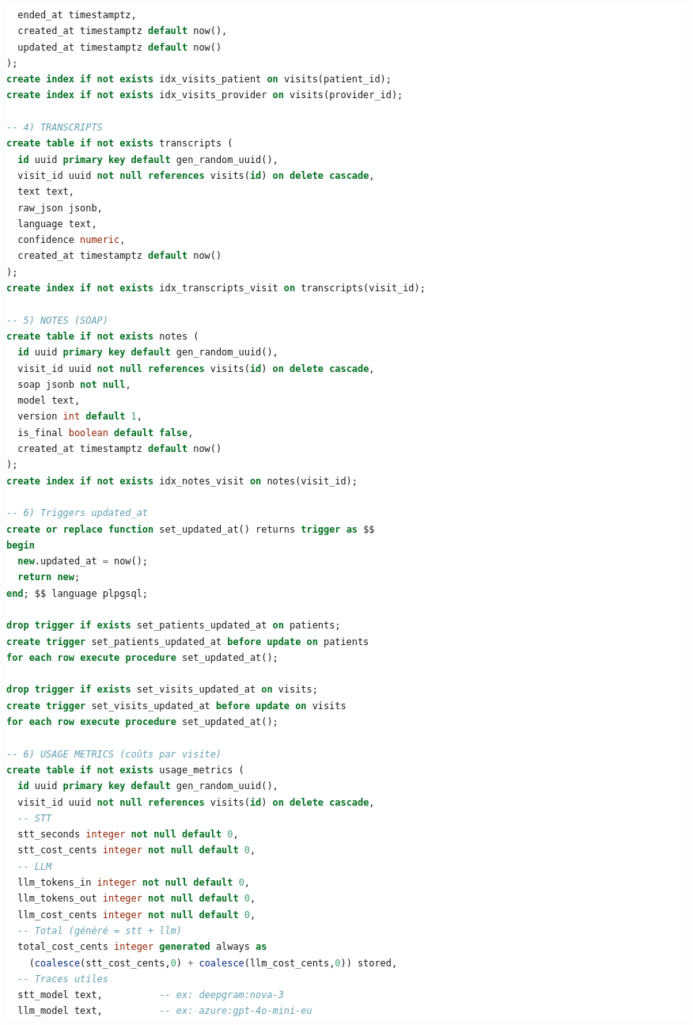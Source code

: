 ```sql
  ended_at timestamptz,
  created_at timestamptz default now(),
  updated_at timestamptz default now()
);
create index if not exists idx_visits_patient on visits(patient_id);
create index if not exists idx_visits_provider on visits(provider_id);

-- 4) TRANSCRIPTS
create table if not exists transcripts (
  id uuid primary key default gen_random_uuid(),
  visit_id uuid not null references visits(id) on delete cascade,
  text text,
  raw_json jsonb,
  language text,
  confidence numeric,
  created_at timestamptz default now()
);
create index if not exists idx_transcripts_visit on transcripts(visit_id);

-- 5) NOTES (SOAP)
create table if not exists notes (
  id uuid primary key default gen_random_uuid(),
  visit_id uuid not null references visits(id) on delete cascade,
  soap jsonb not null,
  model text,
  version int default 1,
  is_final boolean default false,
  created_at timestamptz default now()
);
create index if not exists idx_notes_visit on notes(visit_id);

-- 6) Triggers updated_at
create or replace function set_updated_at() returns trigger as $$
begin
  new.updated_at = now();
  return new;
end; $$ language plpgsql;

drop trigger if exists set_patients_updated_at on patients;
create trigger set_patients_updated_at before update on patients
for each row execute procedure set_updated_at();

drop trigger if exists set_visits_updated_at on visits;
create trigger set_visits_updated_at before update on visits
for each row execute procedure set_updated_at();

-- 6) USAGE METRICS (coûts par visite)
create table if not exists usage_metrics (
  id uuid primary key default gen_random_uuid(),
  visit_id uuid not null references visits(id) on delete cascade,
  -- STT
  stt_seconds integer not null default 0,
  stt_cost_cents integer not null default 0,
  -- LLM
  llm_tokens_in integer not null default 0,
  llm_tokens_out integer not null default 0,
  llm_cost_cents integer not null default 0,
  -- Total (généré = stt + llm)
  total_cost_cents integer generated always as
    (coalesce(stt_cost_cents,0) + coalesce(llm_cost_cents,0)) stored,
  -- Traces utiles
  stt_model text,          -- ex: deepgram:nova-3
  llm_model text,          -- ex: azure:gpt-4o-mini-eu
```